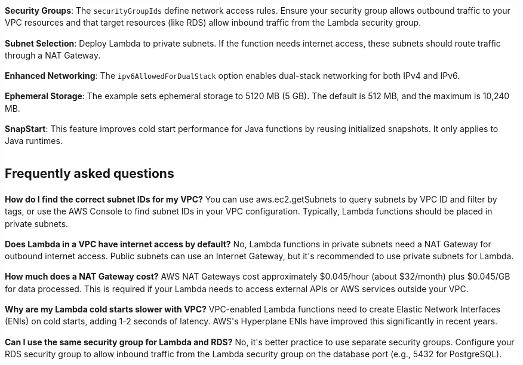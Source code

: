 **Security Groups**: The `securityGroupIds` define network access rules. Ensure your security group allows outbound traffic to your VPC resources and that target resources (like RDS) allow inbound traffic from the Lambda security group.

**Subnet Selection**: Deploy Lambda to private subnets. If the function needs internet access, these subnets should route traffic through a NAT Gateway.

**Enhanced Networking**: The `ipv6AllowedForDualStack` option enables dual-stack networking for both IPv4 and IPv6.

**Ephemeral Storage**: The example sets ephemeral storage to 5120 MB (5 GB). The default is 512 MB, and the maximum is 10,240 MB.

**SnapStart**: This feature improves cold start performance for Java functions by reusing initialized snapshots. It only applies to Java runtimes.

## Frequently asked questions

**How do I find the correct subnet IDs for my VPC?**
You can use aws.ec2.getSubnets to query subnets by VPC ID and filter by tags, or use the AWS Console to find subnet IDs in your VPC configuration. Typically, Lambda functions should be placed in private subnets.

**Does Lambda in a VPC have internet access by default?**
No, Lambda functions in private subnets need a NAT Gateway for outbound internet access. Public subnets can use an Internet Gateway, but it's recommended to use private subnets for Lambda.

**How much does a NAT Gateway cost?**
AWS NAT Gateways cost approximately $0.045/hour (about $32/month) plus $0.045/GB for data processed. This is required if your Lambda needs to access external APIs or AWS services outside your VPC.

**Why are my Lambda cold starts slower with VPC?**
VPC-enabled Lambda functions need to create Elastic Network Interfaces (ENIs) on cold starts, adding 1-2 seconds of latency. AWS's Hyperplane ENIs have improved this significantly in recent years.

**Can I use the same security group for Lambda and RDS?**
No, it's better practice to use separate security groups. Configure your RDS security group to allow inbound traffic from the Lambda security group on the database port (e.g., 5432 for PostgreSQL).

